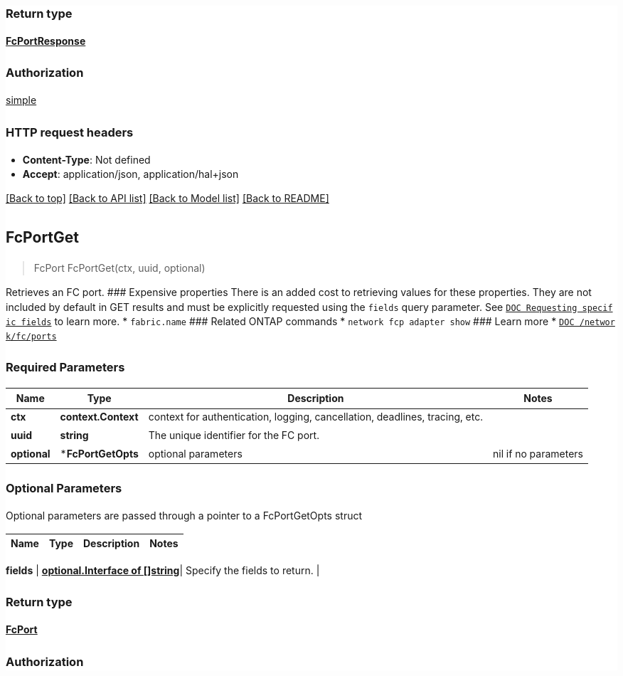 ### Return type

[**FcPortResponse**](fc_port_response.md)

### Authorization

[simple](../README.md#simple)

### HTTP request headers

- **Content-Type**: Not defined
- **Accept**: application/json, application/hal+json

[[Back to top]](#) [[Back to API list]](../README.md#documentation-for-api-endpoints)
[[Back to Model list]](../README.md#documentation-for-models)
[[Back to README]](../README.md)


## FcPortGet

> FcPort FcPortGet(ctx, uuid, optional)



Retrieves an FC port. ### Expensive properties There is an added cost to retrieving values for these properties. They are not included by default in GET results and must be explicitly requested using the `fields` query parameter. See [`DOC Requesting specific fields`](#docs-docs-Requesting-specific-fields) to learn more. * `fabric.name` ### Related ONTAP commands * `network fcp adapter show` ### Learn more * [`DOC /network/fc/ports`](#docs-networking-network_fc_ports) 

### Required Parameters


Name | Type | Description  | Notes
------------- | ------------- | ------------- | -------------
**ctx** | **context.Context** | context for authentication, logging, cancellation, deadlines, tracing, etc.
**uuid** | **string**| The unique identifier for the FC port.  | 
 **optional** | ***FcPortGetOpts** | optional parameters | nil if no parameters

### Optional Parameters

Optional parameters are passed through a pointer to a FcPortGetOpts struct


Name | Type | Description  | Notes
------------- | ------------- | ------------- | -------------

 **fields** | [**optional.Interface of []string**](string.md)| Specify the fields to return. | 

### Return type

[**FcPort**](fc_port.md)

### Authorization
